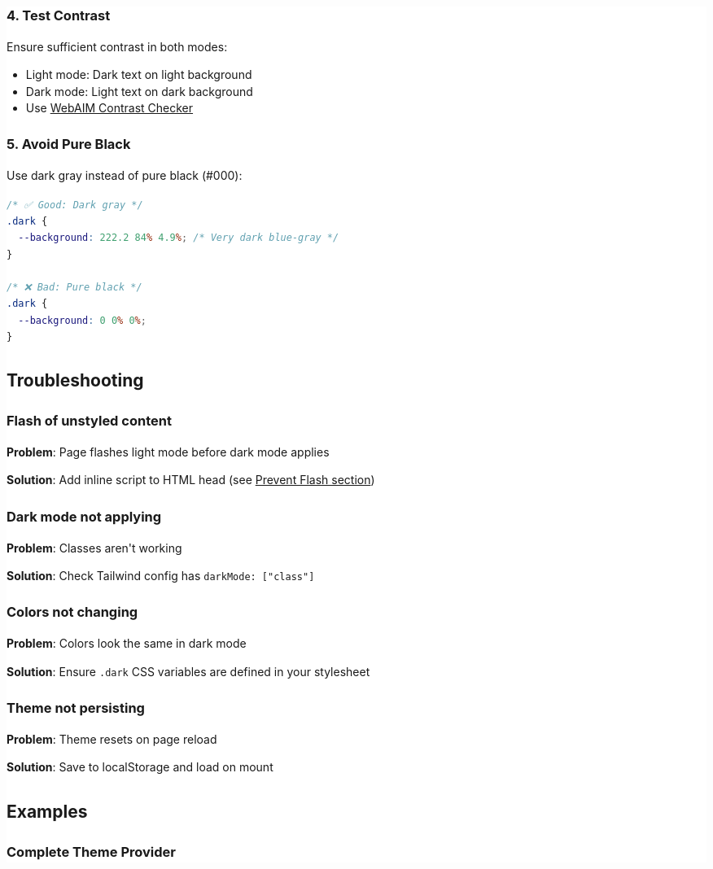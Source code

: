 ### 4. Test Contrast

Ensure sufficient contrast in both modes:

- Light mode: Dark text on light background
- Dark mode: Light text on dark background
- Use [WebAIM Contrast Checker](https://webaim.org/resources/contrastchecker/)

### 5. Avoid Pure Black

Use dark gray instead of pure black (#000):

```css
/* ✅ Good: Dark gray */
.dark {
  --background: 222.2 84% 4.9%; /* Very dark blue-gray */
}

/* ❌ Bad: Pure black */
.dark {
  --background: 0 0% 0%;
}
```

## Troubleshooting

### Flash of unstyled content

**Problem**: Page flashes light mode before dark mode applies

**Solution**: Add inline script to HTML head (see [Prevent Flash section](#prevent-flash-of-unstyled-content))

### Dark mode not applying

**Problem**: Classes aren't working

**Solution**: Check Tailwind config has `darkMode: ["class"]`

### Colors not changing

**Problem**: Colors look the same in dark mode

**Solution**: Ensure `.dark` CSS variables are defined in your stylesheet

### Theme not persisting

**Problem**: Theme resets on page reload

**Solution**: Save to localStorage and load on mount

## Examples

### Complete Theme Provider
